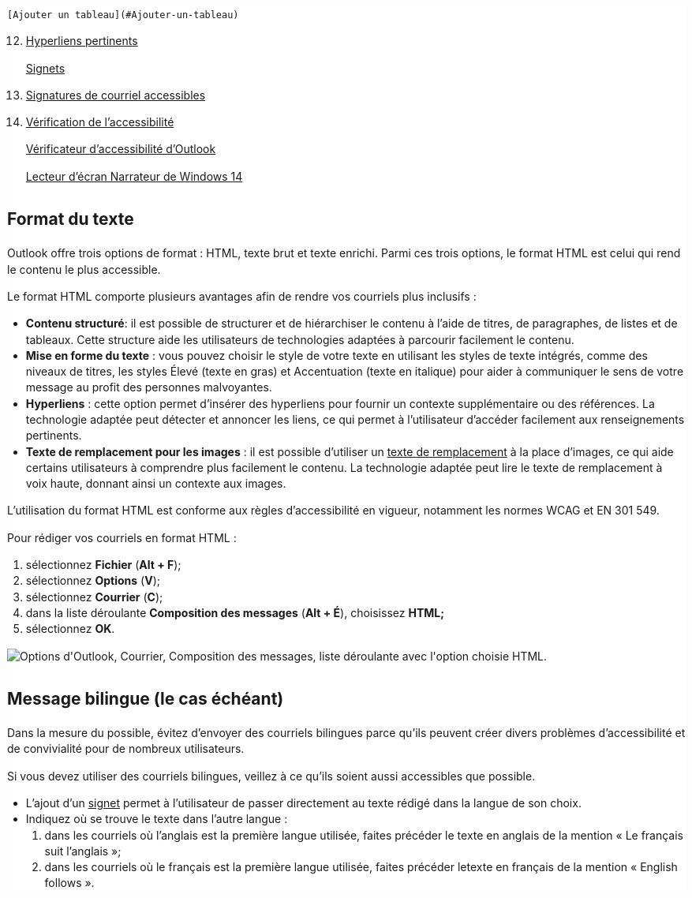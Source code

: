     [Ajouter un tableau](#Ajouter-un-tableau)

12. [Hyperliens pertinents](#Hyperliens-pertinents)

    [Signets](#Signets)

13. [Signatures de courriel accessibles](#Signatures-de-courriel-accessibles)
14. [Vérification de l’accessibilité](#Vérification-de-laccessibilité)

    [Vérificateur d’accessibilité d’Outlook](#Vérificateur-daccessibilité-dOutlook)

    [Lecteur d’écran Narrateur de Windows 14](#Lecteur-décran-Narrateur-de-Windows)

## Format du texte
Outlook offre trois options de format : HTML, texte brut et texte enrichi. Parmi ces trois options,
le format HTML est celui qui rend le contenu le plus accessible.

Le format HTML comporte plusieurs avantages afin de rendre vos courriels plus inclusifs :
- **Contenu structuré**: il est possible de structurer et de hiérarchiser le contenu à l’aide de
titres, de paragraphes, de listes et de tableaux. Cette structure aide les utilisateurs de
technologies adaptées à parcourir facilement le contenu.
- **Mise en forme du texte** : vous pouvez choisir le style de votre texte en utilisant les styles
de texte intégrés, comme des niveaux de titres, les styles Élevé (texte en gras) et Accentuation
(texte en italique) pour aider à communiquer le sens de votre message au profit des personnes
malvoyantes.
- **Hyperliens** : cette option permet d’insérer des hyperliens pour fournir un contexte
supplémentaire ou des références. La technologie adaptée peut détecter et annoncer les liens,
ce qui permet à l’utilisateur d’accéder facilement aux renseignements pertinents.
- **Texte de remplacement pour les images** : il est possible d’utiliser un [texte de
remplacement](#Texte-de-remplacement) à la place d’images, ce qui aide certains utilisateurs à comprendre plus
facilement le contenu. La technologie adaptée peut lire le texte de remplacement à voix haute,
donnant ainsi un contexte aux images.

L’utilisation du format HTML est conforme aux règles d’accessibilité en vigueur, notamment les
normes WCAG et EN 301 549.

Pour rédiger vos courriels en format HTML :

1. sélectionnez **Fichier** (**Alt + F**);
2. sélectionnez **Options** (**V**);
3. sélectionnez **Courrier** (**C**);
4. dans la liste déroulante **Composition des messages** (**Alt + É**), choisissez **HTML;**
5. sélectionnez **OK**.

![Options d'Outlook, Courrier, Composition des messages, liste déroulante avec l'option choisie HTML.](https://github.com/RosalieYelle/introduction-to-github/assets/78310125/40ed5322-1e6c-437f-9d86-6a5ee426f0b1)

## Message bilingue (le cas échéant)
Dans la mesure du possible, évitez d’envoyer des courriels bilingues parce qu’ils peuvent créer
divers problèmes d’accessibilité et de convivialité pour de nombreux utilisateurs.

Si vous devez utiliser des courriels bilingues, veillez à ce qu’ils soient aussi accessibles que
possible.

- L’ajout d’un [signet](#Signets) permet à l’utilisateur de passer directement au texte
rédigé dans la langue de son choix.
- Indiquez où se trouve le texte dans l’autre langue :
  1. dans les courriels où l’anglais est la première langue utilisée, faites précéder le texte en anglais de la mention « Le français suit l’anglais »;
  2. dans les courriels où le français est la première langue utilisée, faites précéder letexte en français de la mention « English follows ».
